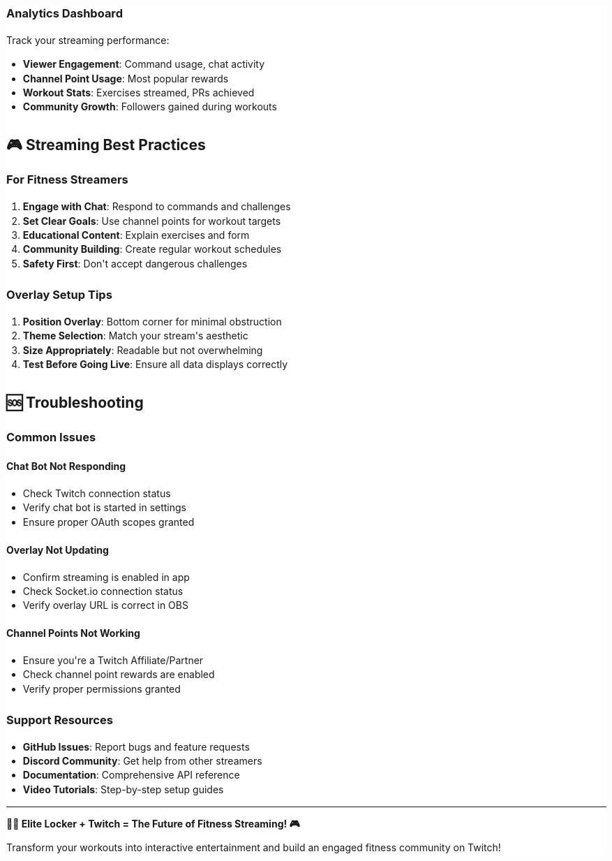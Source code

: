 ### **Analytics Dashboard**
Track your streaming performance:

- **Viewer Engagement**: Command usage, chat activity
- **Channel Point Usage**: Most popular rewards
- **Workout Stats**: Exercises streamed, PRs achieved
- **Community Growth**: Followers gained during workouts

## 🎮 **Streaming Best Practices**

### **For Fitness Streamers**
1. **Engage with Chat**: Respond to commands and challenges
2. **Set Clear Goals**: Use channel points for workout targets
3. **Educational Content**: Explain exercises and form
4. **Community Building**: Create regular workout schedules
5. **Safety First**: Don't accept dangerous challenges

### **Overlay Setup Tips**
1. **Position Overlay**: Bottom corner for minimal obstruction
2. **Theme Selection**: Match your stream's aesthetic
3. **Size Appropriately**: Readable but not overwhelming
4. **Test Before Going Live**: Ensure all data displays correctly

## 🆘 **Troubleshooting**

### **Common Issues**

#### **Chat Bot Not Responding**
- Check Twitch connection status
- Verify chat bot is started in settings
- Ensure proper OAuth scopes granted

#### **Overlay Not Updating**
- Confirm streaming is enabled in app
- Check Socket.io connection status
- Verify overlay URL is correct in OBS

#### **Channel Points Not Working**
- Ensure you're a Twitch Affiliate/Partner
- Check channel point rewards are enabled
- Verify proper permissions granted

### **Support Resources**
- **GitHub Issues**: Report bugs and feature requests
- **Discord Community**: Get help from other streamers
- **Documentation**: Comprehensive API reference
- **Video Tutorials**: Step-by-step setup guides

---

**🏋️‍♂️ Elite Locker + Twitch = The Future of Fitness Streaming! 🎮**

Transform your workouts into interactive entertainment and build an engaged fitness community on Twitch!
